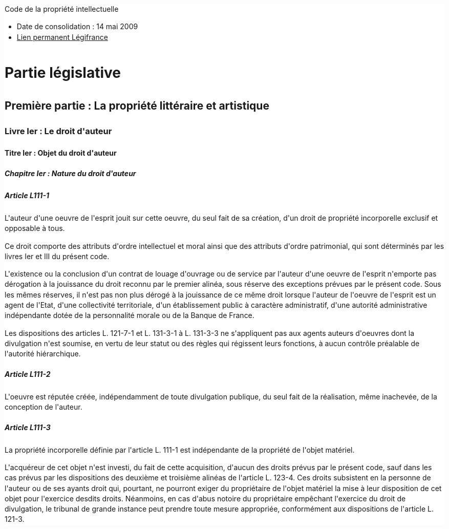 Code de la propriété intellectuelle

- Date de consolidation : 14 mai 2009
- [Lien permanent Légifrance](http://legifrance.gouv.fr/affichCode.do?cidTexte=LEGITEXT000006069414&dateTexte=20090514)


# Partie législative

## Première partie : La propriété littéraire et artistique

### Livre Ier : Le droit d'auteur

#### Titre Ier : Objet du droit d'auteur

##### Chapitre Ier : Nature du droit d'auteur

##### Article L111-1

L'auteur d'une oeuvre de l'esprit jouit sur cette oeuvre, du seul fait de sa création, d'un droit de propriété incorporelle exclusif et opposable à tous.

Ce droit comporte des attributs d'ordre intellectuel et moral ainsi que des attributs d'ordre patrimonial, qui sont déterminés par les livres Ier et III du présent code.

L'existence ou la conclusion d'un contrat de louage d'ouvrage ou de service par l'auteur d'une oeuvre de l'esprit n'emporte pas dérogation à la jouissance du droit reconnu par le premier alinéa, sous réserve des exceptions prévues par le présent code. Sous les mêmes réserves, il n'est pas non plus dérogé à la jouissance de ce même droit lorsque l'auteur de l'oeuvre de l'esprit est un agent de l'Etat, d'une collectivité territoriale, d'un établissement public à caractère administratif, d'une autorité administrative indépendante dotée de la personnalité morale ou de la Banque de France.

Les dispositions des articles L. 121-7-1 et L. 131-3-1 à L. 131-3-3 ne s'appliquent pas aux agents auteurs d'oeuvres dont la divulgation n'est soumise, en vertu de leur statut ou des règles qui régissent leurs fonctions, à aucun contrôle préalable de l'autorité hiérarchique.


##### Article L111-2

L'oeuvre est réputée créée, indépendamment de toute divulgation publique, du seul fait de la réalisation, même inachevée, de la conception de l'auteur.


##### Article L111-3

La propriété incorporelle définie par l'article L. 111-1 est indépendante de la propriété de l'objet matériel.

L'acquéreur de cet objet n'est investi, du fait de cette acquisition, d'aucun des droits prévus par le présent code, sauf dans les cas prévus par les dispositions des deuxième et troisième alinéas de l'article L. 123-4. Ces droits subsistent en la personne de l'auteur ou de ses ayants droit qui, pourtant, ne pourront exiger du propriétaire de l'objet matériel la mise à leur disposition de cet objet pour l'exercice desdits droits. Néanmoins, en cas d'abus notoire du propriétaire empêchant l'exercice du droit de divulgation, le tribunal de grande instance peut prendre toute mesure appropriée, conformément aux dispositions de l'article L. 121-3.
